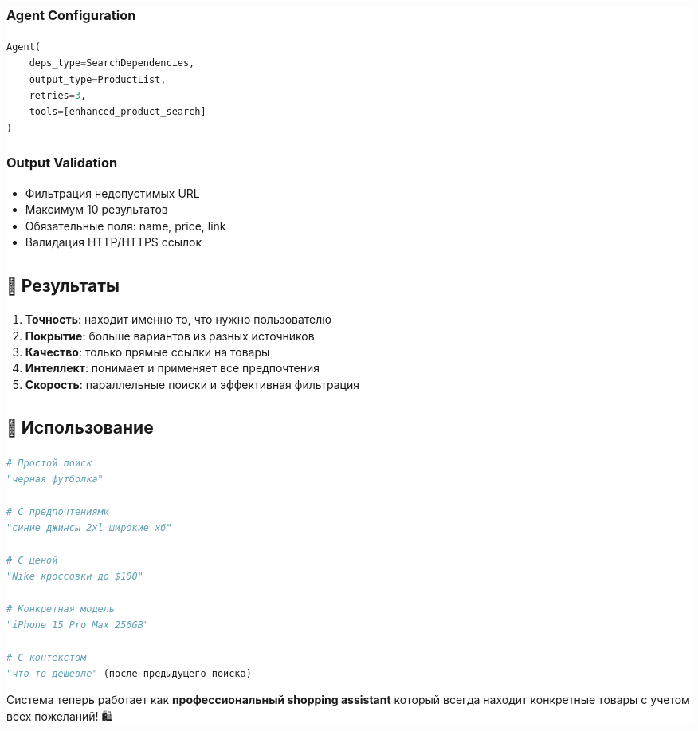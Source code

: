 ### Agent Configuration
```python
Agent(
    deps_type=SearchDependencies,
    output_type=ProductList,
    retries=3,
    tools=[enhanced_product_search]
)
```

### Output Validation
- Фильтрация недопустимых URL
- Максимум 10 результатов
- Обязательные поля: name, price, link
- Валидация HTTP/HTTPS ссылок

## 🎉 Результаты

1. **Точность**: находит именно то, что нужно пользователю
2. **Покрытие**: больше вариантов из разных источников
3. **Качество**: только прямые ссылки на товары
4. **Интеллект**: понимает и применяет все предпочтения
5. **Скорость**: параллельные поиски и эффективная фильтрация

## 🚦 Использование

```python
# Простой поиск
"черная футболка"

# С предпочтениями
"синие джинсы 2xl широкие хб"

# С ценой
"Nike кроссовки до $100"

# Конкретная модель
"iPhone 15 Pro Max 256GB"

# С контекстом
"что-то дешевле" (после предыдущего поиска)
```

Система теперь работает как **профессиональный shopping assistant** который всегда находит конкретные товары с учетом всех пожеланий! 🛍️ 